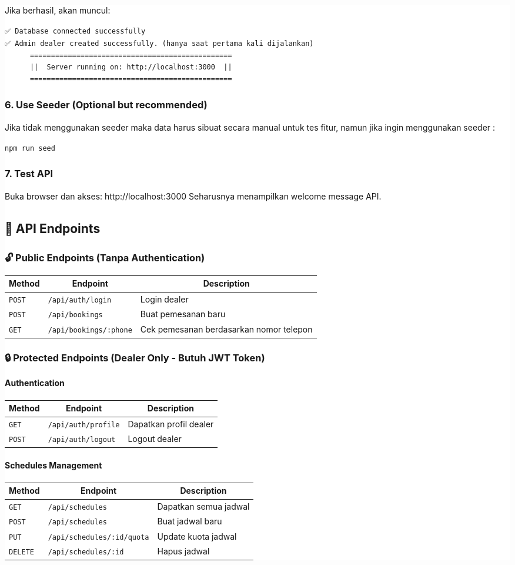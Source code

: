 Jika berhasil, akan muncul:
```
✅ Database connected successfully
✅ Admin dealer created successfully. (hanya saat pertama kali dijalankan)
      ================================================
      ||  Server running on: http://localhost:3000  ||
      ================================================
```

### 6. Use Seeder (Optional but recommended)
Jika tidak menggunakan seeder maka data harus sibuat secara manual untuk tes fitur, namun jika ingin menggunakan seeder :
```bash
npm run seed
```

### 7. Test API
Buka browser dan akses: http://localhost:3000
Seharusnya menampilkan welcome message API.

## 📖 API Endpoints

### 🔓 Public Endpoints (Tanpa Authentication)

| Method | Endpoint | Description |
|--------|----------|-------------|
| `POST` | `/api/auth/login` | Login dealer |
| `POST` | `/api/bookings` | Buat pemesanan baru |
| `GET` | `/api/bookings/:phone` | Cek pemesanan berdasarkan nomor telepon |

### 🔒 Protected Endpoints (Dealer Only - Butuh JWT Token)

#### Authentication
| Method | Endpoint | Description |
|--------|----------|-------------|
| `GET` | `/api/auth/profile` | Dapatkan profil dealer |
| `POST` | `/api/auth/logout` | Logout dealer |

#### Schedules Management
| Method | Endpoint | Description |
|--------|----------|-------------|
| `GET` | `/api/schedules` | Dapatkan semua jadwal |
| `POST` | `/api/schedules` | Buat jadwal baru |
| `PUT` | `/api/schedules/:id/quota` | Update kuota jadwal |
| `DELETE` | `/api/schedules/:id` | Hapus jadwal |
